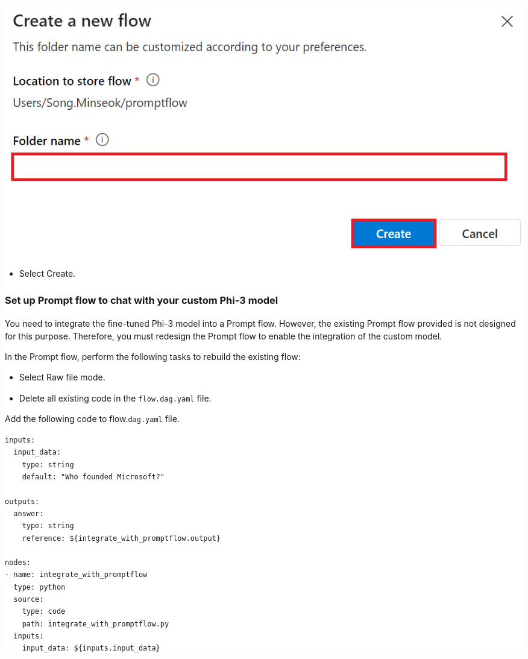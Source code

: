![](/lab/Workshop%20Instructions/Lab10_Consumption/images/08-14-enter-name.png)

- Select Create.


### Set up Prompt flow to chat with your custom Phi-3 model

You need to integrate the fine-tuned Phi-3 model into a Prompt flow. However, the existing Prompt flow provided is not designed for this purpose. Therefore, you must redesign the Prompt flow to enable the integration of the custom model.

In the Prompt flow, perform the following tasks to rebuild the existing flow:

- Select Raw file mode.

- Delete all existing code in the `flow.dag.yaml` file.

Add the following code to flow.`dag.yaml` file.

```
inputs:
  input_data:
    type: string
    default: "Who founded Microsoft?"

outputs:
  answer:
    type: string
    reference: ${integrate_with_promptflow.output}

nodes:
- name: integrate_with_promptflow
  type: python
  source:
    type: code
    path: integrate_with_promptflow.py
  inputs:
    input_data: ${inputs.input_data}

```
